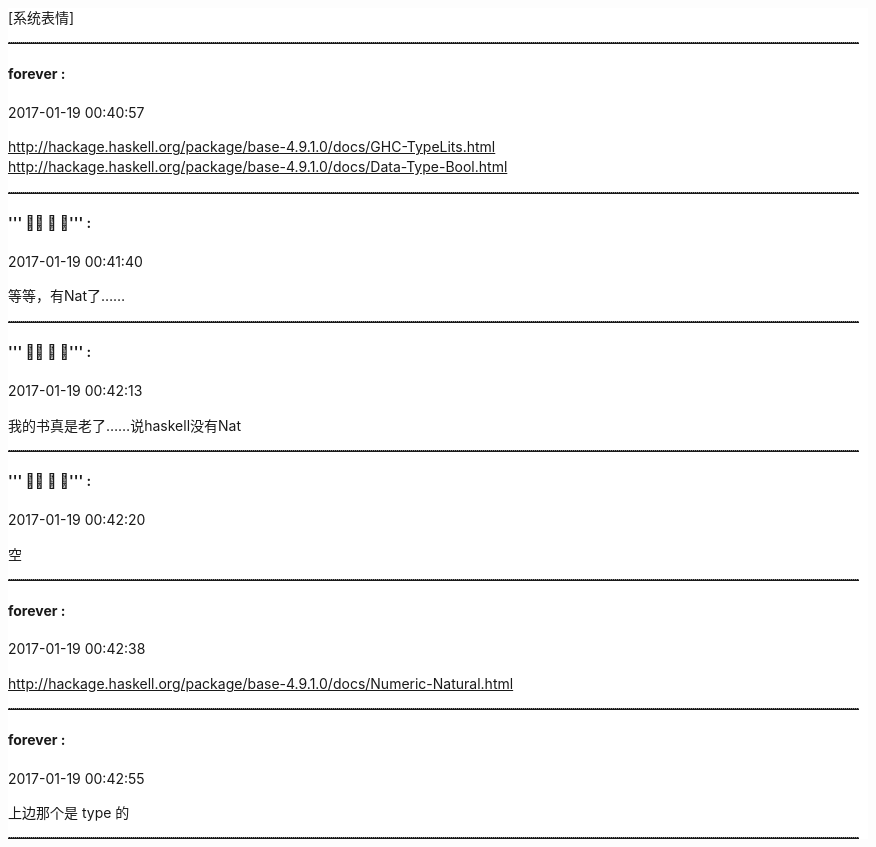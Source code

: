 [系统表情]

<hr style="border-top: 1px dotted grey;width:99%"/>



#### forever :

<span class="article-duration">2017-01-19 00:40:57</span>

http://hackage.haskell.org/package/base-4.9.1.0/docs/GHC-TypeLits.html<br />http://hackage.haskell.org/package/base-4.9.1.0/docs/Data-Type-Bool.html

<hr style="border-top: 1px dotted grey;width:99%"/>



#### ''' ⃢・ ・ ⃢''' :

<span class="article-duration">2017-01-19 00:41:40</span>

等等，有Nat了……

<hr style="border-top: 1px dotted grey;width:99%"/>



#### ''' ⃢・ ・ ⃢''' :

<span class="article-duration">2017-01-19 00:42:13</span>

我的书真是老了……说haskell没有Nat

<hr style="border-top: 1px dotted grey;width:99%"/>



#### ''' ⃢・ ・ ⃢''' :

<span class="article-duration">2017-01-19 00:42:20</span>

空

<hr style="border-top: 1px dotted grey;width:99%"/>



#### forever :

<span class="article-duration">2017-01-19 00:42:38</span>

http://hackage.haskell.org/package/base-4.9.1.0/docs/Numeric-Natural.html

<hr style="border-top: 1px dotted grey;width:99%"/>



#### forever :

<span class="article-duration">2017-01-19 00:42:55</span>

上边那个是 type 的

<hr style="border-top: 1px dotted grey;width:99%"/>

